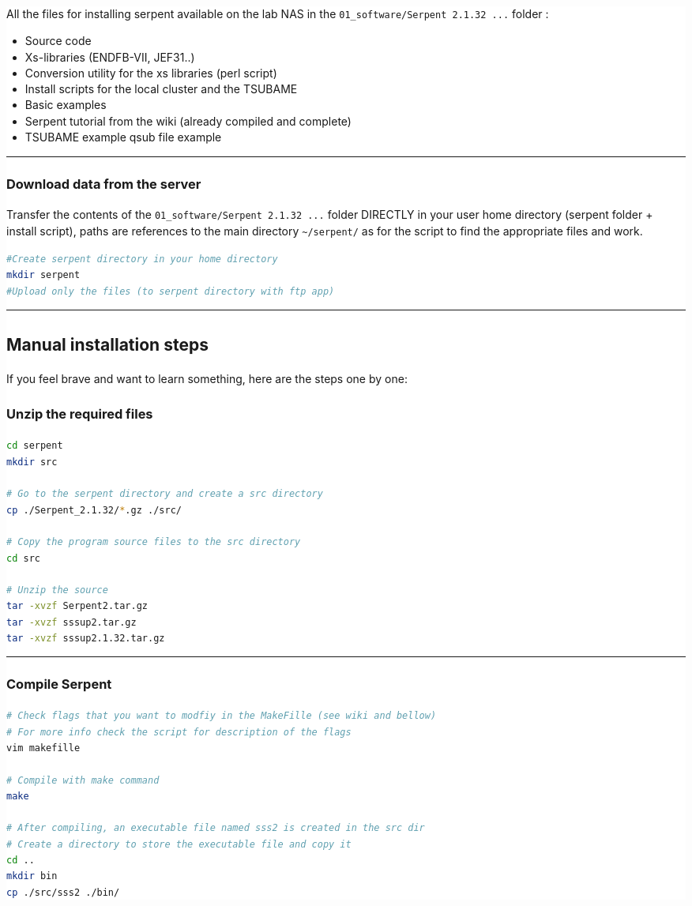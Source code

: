 All the files for installing serpent available on the lab NAS in the `01_software/Serpent 2.1.32 ...` folder :

- Source code
- Xs-libraries (ENDFB-VII, JEF31..)
- Conversion utility for the xs libraries (perl script)
- Install scripts for the local cluster and the TSUBAME
- Basic examples
- Serpent tutorial from the wiki (already compiled and complete)
- TSUBAME example qsub file example

________________________________________

### Download data from the server

Transfer the contents of the `01_software/Serpent 2.1.32 ...` folder DIRECTLY in your user home directory (serpent folder + install script), paths are references to the main directory `~/serpent/` as for the script to find the appropriate files and work.

```sh
#Create serpent directory in your home directory
mkdir serpent
#Upload only the files (to serpent directory with ftp app)
```

________________________________________

## Manual installation steps

If you feel brave and want to learn something, here are the steps one by one:

### Unzip the required files

```sh
cd serpent
mkdir src

# Go to the serpent directory and create a src directory
cp ./Serpent_2.1.32/*.gz ./src/

# Copy the program source files to the src directory
cd src

# Unzip the source
tar -xvzf Serpent2.tar.gz
tar -xvzf sssup2.tar.gz
tar -xvzf sssup2.1.32.tar.gz
```

________________________________________

### Compile Serpent

```sh
# Check flags that you want to modfiy in the MakeFille (see wiki and bellow)
# For more info check the script for description of the flags
vim makefille

# Compile with make command
make

# After compiling, an executable file named sss2 is created in the src dir
# Create a directory to store the executable file and copy it
cd ..
mkdir bin
cp ./src/sss2 ./bin/
```